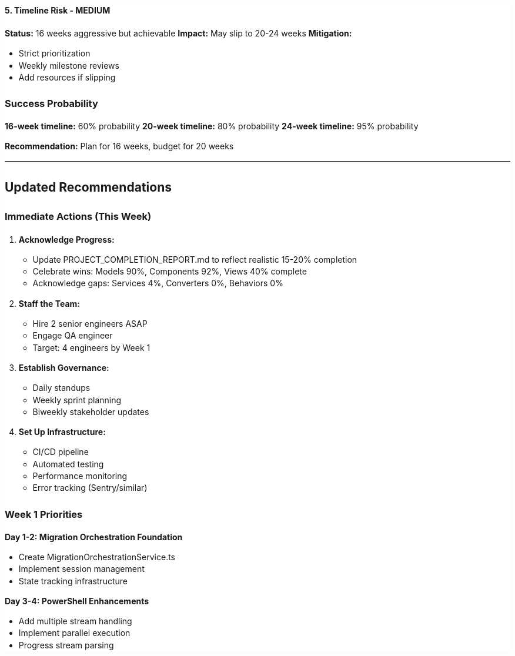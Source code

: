 #### 5. Timeline Risk - MEDIUM
**Status:** 16 weeks aggressive but achievable
**Impact:** May slip to 20-24 weeks
**Mitigation:**
- Strict prioritization
- Weekly milestone reviews
- Add resources if slipping

### Success Probability

**16-week timeline:** 60% probability
**20-week timeline:** 80% probability
**24-week timeline:** 95% probability

**Recommendation:** Plan for 16 weeks, budget for 20 weeks

---

## Updated Recommendations

### Immediate Actions (This Week)

1. **Acknowledge Progress:**
   - Update PROJECT_COMPLETION_REPORT.md to reflect realistic 15-20% completion
   - Celebrate wins: Models 90%, Components 92%, Views 40% complete
   - Acknowledge gaps: Services 4%, Converters 0%, Behaviors 0%

2. **Staff the Team:**
   - Hire 2 senior engineers ASAP
   - Engage QA engineer
   - Target: 4 engineers by Week 1

3. **Establish Governance:**
   - Daily standups
   - Weekly sprint planning
   - Biweekly stakeholder updates

4. **Set Up Infrastructure:**
   - CI/CD pipeline
   - Automated testing
   - Performance monitoring
   - Error tracking (Sentry/similar)

### Week 1 Priorities

**Day 1-2: Migration Orchestration Foundation**
- Create MigrationOrchestrationService.ts
- Implement session management
- State tracking infrastructure

**Day 3-4: PowerShell Enhancements**
- Add multiple stream handling
- Implement parallel execution
- Progress stream parsing
